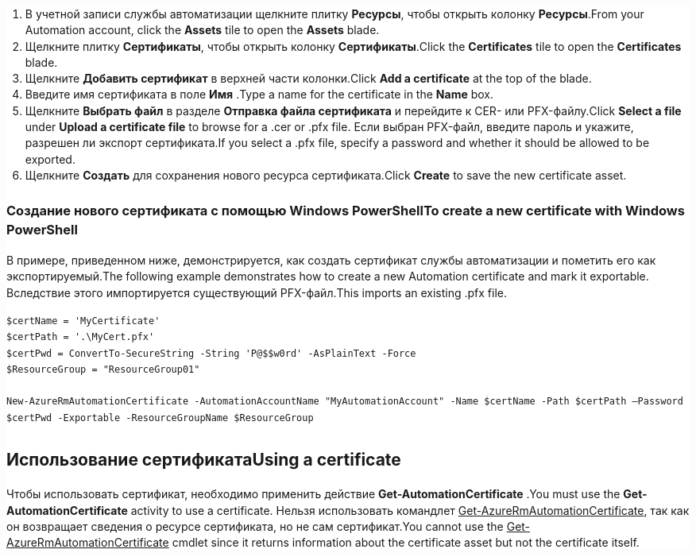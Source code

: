 1. <span data-ttu-id="5a62a-133">В учетной записи службы автоматизации щелкните плитку **Ресурсы**, чтобы открыть колонку **Ресурсы**.</span><span class="sxs-lookup"><span data-stu-id="5a62a-133">From your Automation account, click the **Assets** tile to open the **Assets** blade.</span></span>
1. <span data-ttu-id="5a62a-134">Щелкните плитку **Сертификаты**, чтобы открыть колонку **Сертификаты**.</span><span class="sxs-lookup"><span data-stu-id="5a62a-134">Click the **Certificates** tile to open the **Certificates** blade.</span></span>
1. <span data-ttu-id="5a62a-135">Щелкните **Добавить сертификат** в верхней части колонки.</span><span class="sxs-lookup"><span data-stu-id="5a62a-135">Click **Add a certificate** at the top of the blade.</span></span>
2. <span data-ttu-id="5a62a-136">Введите имя сертификата в поле **Имя** .</span><span class="sxs-lookup"><span data-stu-id="5a62a-136">Type a name for the certificate in the **Name** box.</span></span>
2. <span data-ttu-id="5a62a-137">Щелкните **Выбрать файл** в разделе **Отправка файла сертификата** и перейдите к CER- или PFX-файлу.</span><span class="sxs-lookup"><span data-stu-id="5a62a-137">Click **Select a file** under **Upload a certificate file** to browse for a .cer or .pfx file.</span></span>  <span data-ttu-id="5a62a-138">Если выбран PFX-файл, введите пароль и укажите, разрешен ли экспорт сертификата.</span><span class="sxs-lookup"><span data-stu-id="5a62a-138">If you select a .pfx file, specify a password and whether it should be allowed to be exported.</span></span>
1. <span data-ttu-id="5a62a-139">Щелкните **Создать** для сохранения нового ресурса сертификата.</span><span class="sxs-lookup"><span data-stu-id="5a62a-139">Click **Create** to save the new certificate asset.</span></span>


### <a name="to-create-a-new-certificate-with-windows-powershell"></a><span data-ttu-id="5a62a-140">Создание нового сертификата с помощью Windows PowerShell</span><span class="sxs-lookup"><span data-stu-id="5a62a-140">To create a new certificate with Windows PowerShell</span></span>

<span data-ttu-id="5a62a-141">В примере, приведенном ниже, демонстрируется, как создать сертификат службы автоматизации и пометить его как экспортируемый.</span><span class="sxs-lookup"><span data-stu-id="5a62a-141">The following example demonstrates how to create a new Automation certificate and mark it exportable.</span></span> <span data-ttu-id="5a62a-142">Вследствие этого импортируется существующий PFX-файл.</span><span class="sxs-lookup"><span data-stu-id="5a62a-142">This imports an existing .pfx file.</span></span>

    $certName = 'MyCertificate'
    $certPath = '.\MyCert.pfx'
    $certPwd = ConvertTo-SecureString -String 'P@$$w0rd' -AsPlainText -Force
    $ResourceGroup = "ResourceGroup01"
    
    New-AzureRmAutomationCertificate -AutomationAccountName "MyAutomationAccount" -Name $certName -Path $certPath –Password $certPwd -Exportable -ResourceGroupName $ResourceGroup

## <a name="using-a-certificate"></a><span data-ttu-id="5a62a-143">Использование сертификата</span><span class="sxs-lookup"><span data-stu-id="5a62a-143">Using a certificate</span></span>

<span data-ttu-id="5a62a-144">Чтобы использовать сертификат, необходимо применить действие **Get-AutomationCertificate** .</span><span class="sxs-lookup"><span data-stu-id="5a62a-144">You must use the **Get-AutomationCertificate** activity to use a certificate.</span></span> <span data-ttu-id="5a62a-145">Нельзя использовать командлет [Get-AzureRmAutomationCertificate](https://msdn.microsoft.com/library/mt603765.aspx), так как он возвращает сведения о ресурсе сертификата, но не сам сертификат.</span><span class="sxs-lookup"><span data-stu-id="5a62a-145">You cannot use the [Get-AzureRmAutomationCertificate](https://msdn.microsoft.com/library/mt603765.aspx) cmdlet since it returns information about the certificate asset but not the certificate itself.</span></span>
